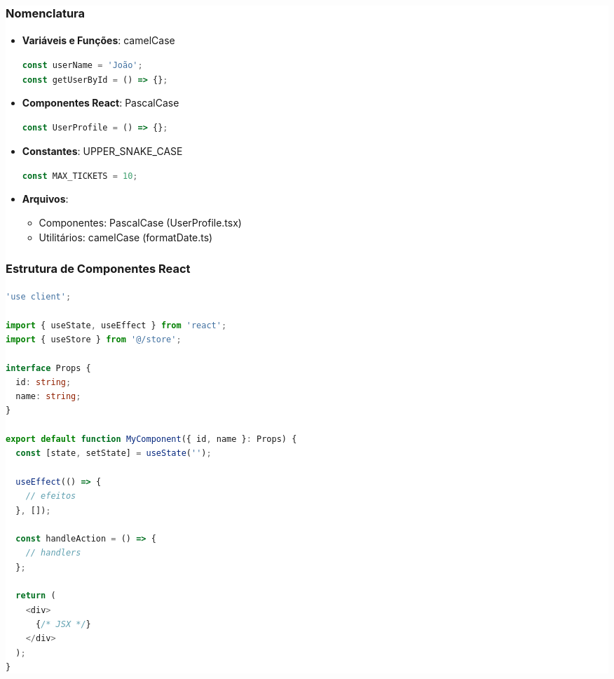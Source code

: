 ### Nomenclatura

- **Variáveis e Funções**: camelCase
  ```typescript
  const userName = 'João';
  const getUserById = () => {};
  ```

- **Componentes React**: PascalCase
  ```typescript
  const UserProfile = () => {};
  ```

- **Constantes**: UPPER_SNAKE_CASE
  ```typescript
  const MAX_TICKETS = 10;
  ```

- **Arquivos**: 
  - Componentes: PascalCase (UserProfile.tsx)
  - Utilitários: camelCase (formatDate.ts)

### Estrutura de Componentes React

```typescript
'use client';

import { useState, useEffect } from 'react';
import { useStore } from '@/store';

interface Props {
  id: string;
  name: string;
}

export default function MyComponent({ id, name }: Props) {
  const [state, setState] = useState('');

  useEffect(() => {
    // efeitos
  }, []);

  const handleAction = () => {
    // handlers
  };

  return (
    <div>
      {/* JSX */}
    </div>
  );
}
```
